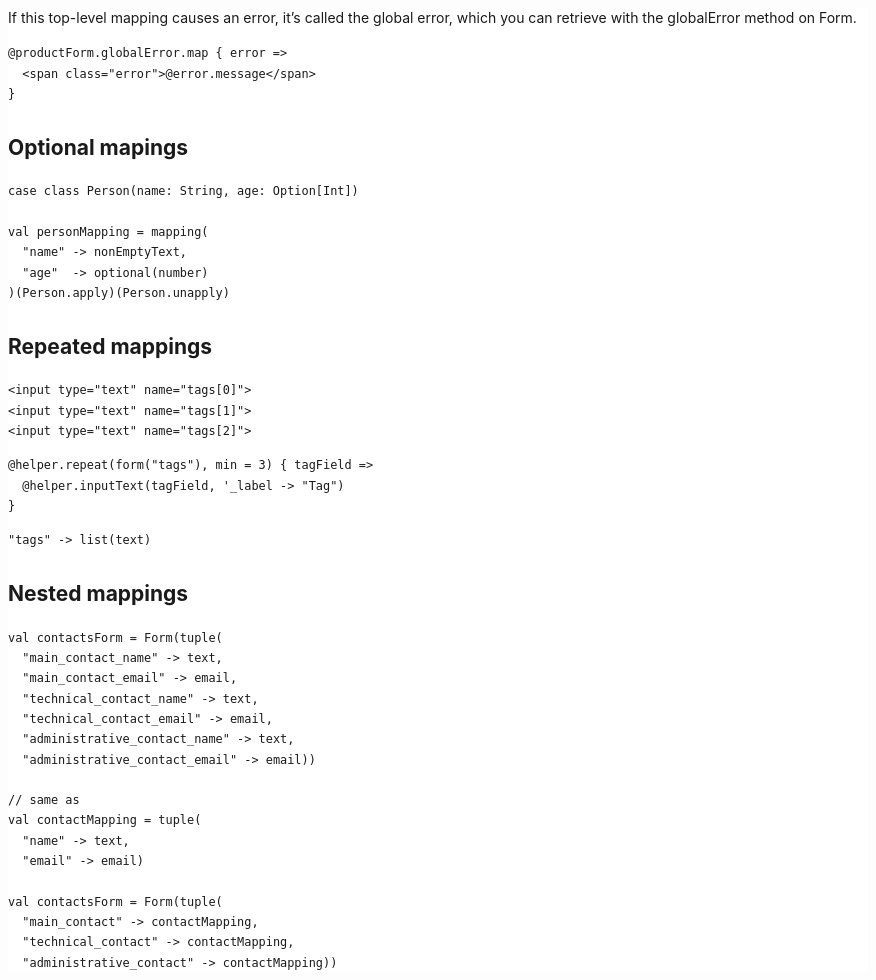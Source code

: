 If this top-level mapping causes an error, it’s called the global error,
which you can retrieve with the globalError method on Form.

~~~~~~
@productForm.globalError.map { error =>
  <span class="error">@error.message</span>
}
~~~~~~

## Optional mapings ##

~~~~~~
case class Person(name: String, age: Option[Int])

val personMapping = mapping(
  "name" -> nonEmptyText,
  "age"  -> optional(number)
)(Person.apply)(Person.unapply)
~~~~~~

## Repeated mappings ##

~~~~~~
<input type="text" name="tags[0]">
<input type="text" name="tags[1]">
<input type="text" name="tags[2]">
~~~~~~

~~~~~~
@helper.repeat(form("tags"), min = 3) { tagField =>
  @helper.inputText(tagField, '_label -> "Tag")
}
~~~~~~

~~~~~~
"tags" -> list(text)
~~~~~~

## Nested mappings ##

~~~~~~
val contactsForm = Form(tuple(
  "main_contact_name" -> text,
  "main_contact_email" -> email,
  "technical_contact_name" -> text,
  "technical_contact_email" -> email,
  "administrative_contact_name" -> text,
  "administrative_contact_email" -> email))

// same as
val contactMapping = tuple(
  "name" -> text,
  "email" -> email)
  
val contactsForm = Form(tuple(
  "main_contact" -> contactMapping,
  "technical_contact" -> contactMapping,
  "administrative_contact" -> contactMapping))
~~~~~~
